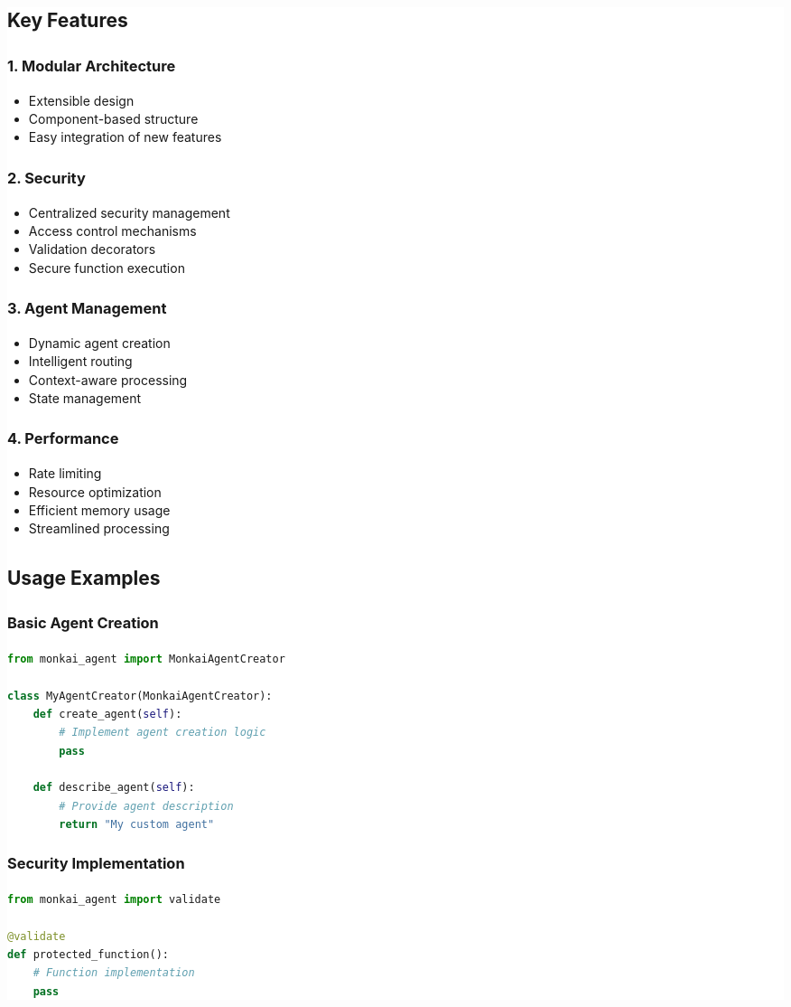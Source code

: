 ## Key Features

### 1. Modular Architecture
- Extensible design
- Component-based structure
- Easy integration of new features

### 2. Security
- Centralized security management
- Access control mechanisms
- Validation decorators
- Secure function execution

### 3. Agent Management
- Dynamic agent creation
- Intelligent routing
- Context-aware processing
- State management

### 4. Performance
- Rate limiting
- Resource optimization
- Efficient memory usage
- Streamlined processing

## Usage Examples

### Basic Agent Creation
```python
from monkai_agent import MonkaiAgentCreator

class MyAgentCreator(MonkaiAgentCreator):
    def create_agent(self):
        # Implement agent creation logic
        pass
    
    def describe_agent(self):
        # Provide agent description
        return "My custom agent"
```

### Security Implementation
```python
from monkai_agent import validate

@validate
def protected_function():
    # Function implementation
    pass
```
